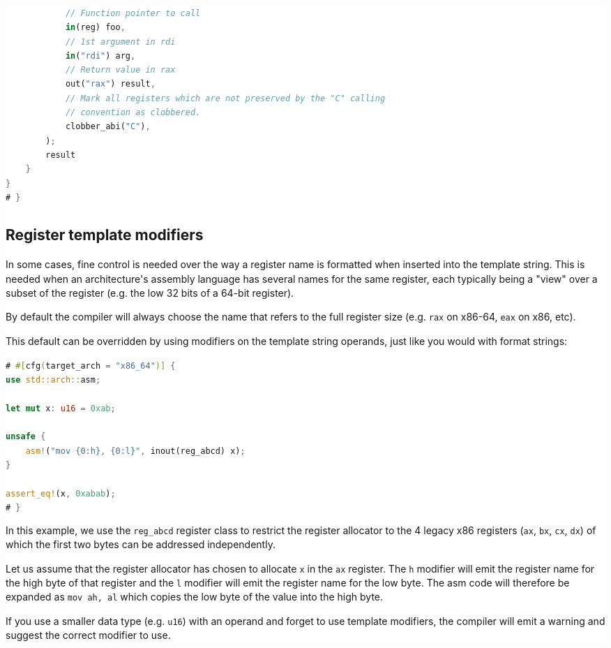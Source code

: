 ```rust
            // Function pointer to call
            in(reg) foo,
            // 1st argument in rdi
            in("rdi") arg,
            // Return value in rax
            out("rax") result,
            // Mark all registers which are not preserved by the "C" calling
            // convention as clobbered.
            clobber_abi("C"),
        );
        result
    }
}
# }
```

## Register template modifiers

In some cases, fine control is needed over the way a register name is formatted when inserted into the template string. This is needed when an architecture's assembly language has several names for the same register, each typically being a "view" over a subset of the register (e.g. the low 32 bits of a 64-bit register).

By default the compiler will always choose the name that refers to the full register size (e.g. `rax` on x86-64, `eax` on x86, etc).

This default can be overridden by using modifiers on the template string operands, just like you would with format strings:

```rust
# #[cfg(target_arch = "x86_64")] {
use std::arch::asm;

let mut x: u16 = 0xab;

unsafe {
    asm!("mov {0:h}, {0:l}", inout(reg_abcd) x);
}

assert_eq!(x, 0xabab);
# }
```

In this example, we use the `reg_abcd` register class to restrict the register allocator to the 4 legacy x86 registers (`ax`, `bx`, `cx`, `dx`) of which the first two bytes can be addressed independently.

Let us assume that the register allocator has chosen to allocate `x` in the `ax` register.
The `h` modifier will emit the register name for the high byte of that register and the `l` modifier will emit the register name for the low byte. The asm code will therefore be expanded as `mov ah, al` which copies the low byte of the value into the high byte.

If you use a smaller data type (e.g. `u16`) with an operand and forget to use template modifiers, the compiler will emit a warning and suggest the correct modifier to use.


[format-syntax]: https://doc.rust-lang.org/std/fmt/#syntax
[`clobber_abi`]: ../../reference/inline-assembly.html#abi-clobbers
[local labels]: https://sourceware.org/binutils/docs/as/Symbol-Names.html#Local-Labels
[an LLVM bug]: https://bugs.llvm.org/show_bug.cgi?id=36144